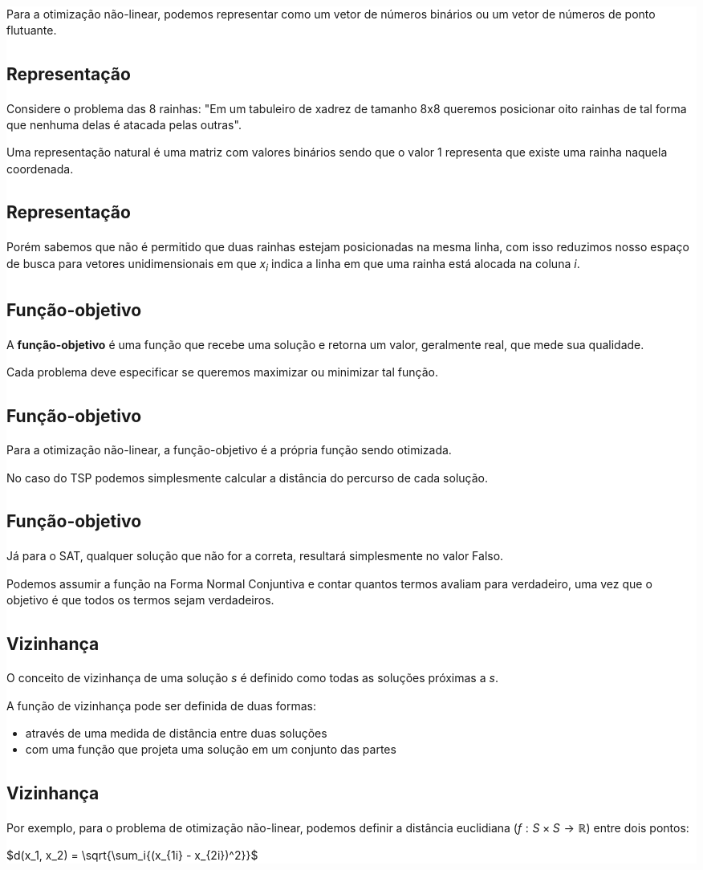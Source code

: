 Para a otimização não-linear, podemos representar como um vetor de números binários ou um vetor de números de ponto flutuante.

## Representação

Considere o problema das 8 rainhas: "Em um tabuleiro de xadrez de tamanho 8x8 queremos posicionar oito rainhas de tal forma que nenhuma delas é atacada pelas outras".

Uma representação natural é uma matriz com valores binários sendo que o valor $1$ representa que existe uma rainha naquela coordenada.

## Representação

Porém sabemos que não é permitido que duas rainhas estejam posicionadas na mesma linha, com isso reduzimos nosso espaço de busca para vetores unidimensionais em que $x_i$ indica a linha em que uma rainha está alocada na coluna $i$.

## Função-objetivo

A **função-objetivo** é uma função que recebe uma solução e retorna um valor, geralmente real, que mede sua qualidade.

Cada problema deve especificar se queremos maximizar ou minimizar tal função.

## Função-objetivo

Para a otimização não-linear, a função-objetivo é a própria função sendo otimizada.

No caso do TSP podemos simplesmente calcular a distância do percurso de cada solução.

## Função-objetivo

Já para o SAT, qualquer solução que não for a correta, resultará simplesmente no valor Falso.

Podemos assumir a função na Forma Normal Conjuntiva e contar quantos termos avaliam para verdadeiro, uma vez que o objetivo é que todos os termos sejam verdadeiros.

## Vizinhança 

O conceito de vizinhança de uma solução $s$ é definido como todas as soluções próximas a $s$.

A função de vizinhança pode ser definida de duas formas:

- através de uma medida de distância entre duas soluções
- com uma função que projeta uma solução em um conjunto das partes

## Vizinhança 

Por exemplo, para o problema de otimização não-linear, podemos definir a distância euclidiana ($f : S \times S \rightarrow \mathbb{R}$) entre dois pontos:

$d(x_1, x_2) = \sqrt{\sum_i{(x_{1i} - x_{2i})^2}}$
